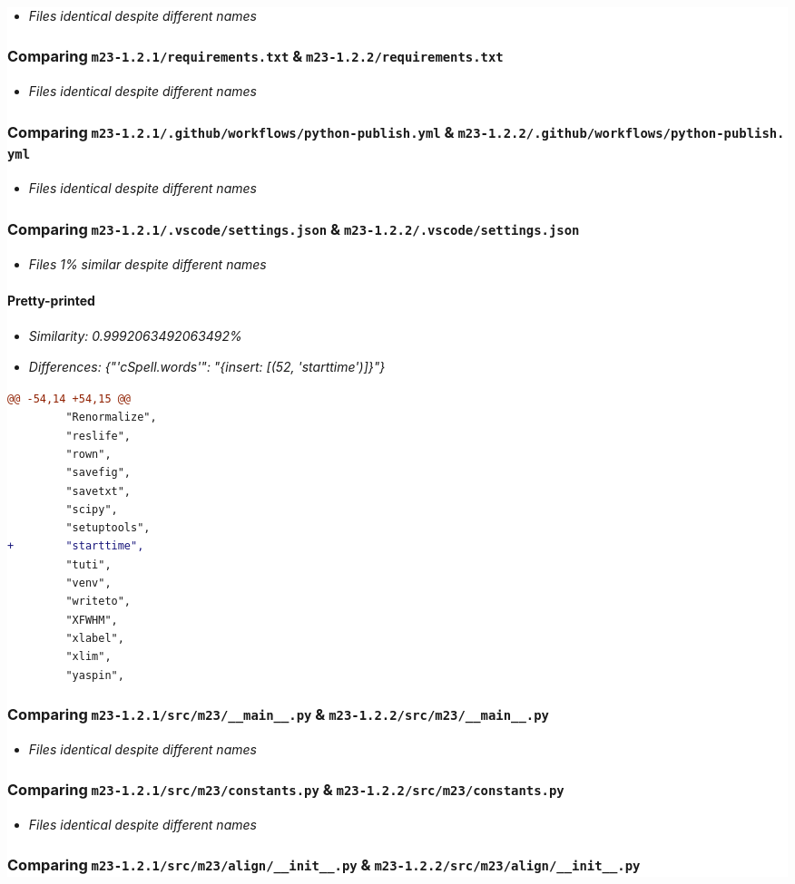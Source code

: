  * *Files identical despite different names*

### Comparing `m23-1.2.1/requirements.txt` & `m23-1.2.2/requirements.txt`

 * *Files identical despite different names*

### Comparing `m23-1.2.1/.github/workflows/python-publish.yml` & `m23-1.2.2/.github/workflows/python-publish.yml`

 * *Files identical despite different names*

### Comparing `m23-1.2.1/.vscode/settings.json` & `m23-1.2.2/.vscode/settings.json`

 * *Files 1% similar despite different names*

#### Pretty-printed

 * *Similarity: 0.9992063492063492%*

 * *Differences: {"'cSpell.words'": "{insert: [(52, 'starttime')]}"}*

```diff
@@ -54,14 +54,15 @@
         "Renormalize",
         "reslife",
         "rown",
         "savefig",
         "savetxt",
         "scipy",
         "setuptools",
+        "starttime",
         "tuti",
         "venv",
         "writeto",
         "XFWHM",
         "xlabel",
         "xlim",
         "yaspin",
```

### Comparing `m23-1.2.1/src/m23/__main__.py` & `m23-1.2.2/src/m23/__main__.py`

 * *Files identical despite different names*

### Comparing `m23-1.2.1/src/m23/constants.py` & `m23-1.2.2/src/m23/constants.py`

 * *Files identical despite different names*

### Comparing `m23-1.2.1/src/m23/align/__init__.py` & `m23-1.2.2/src/m23/align/__init__.py`
